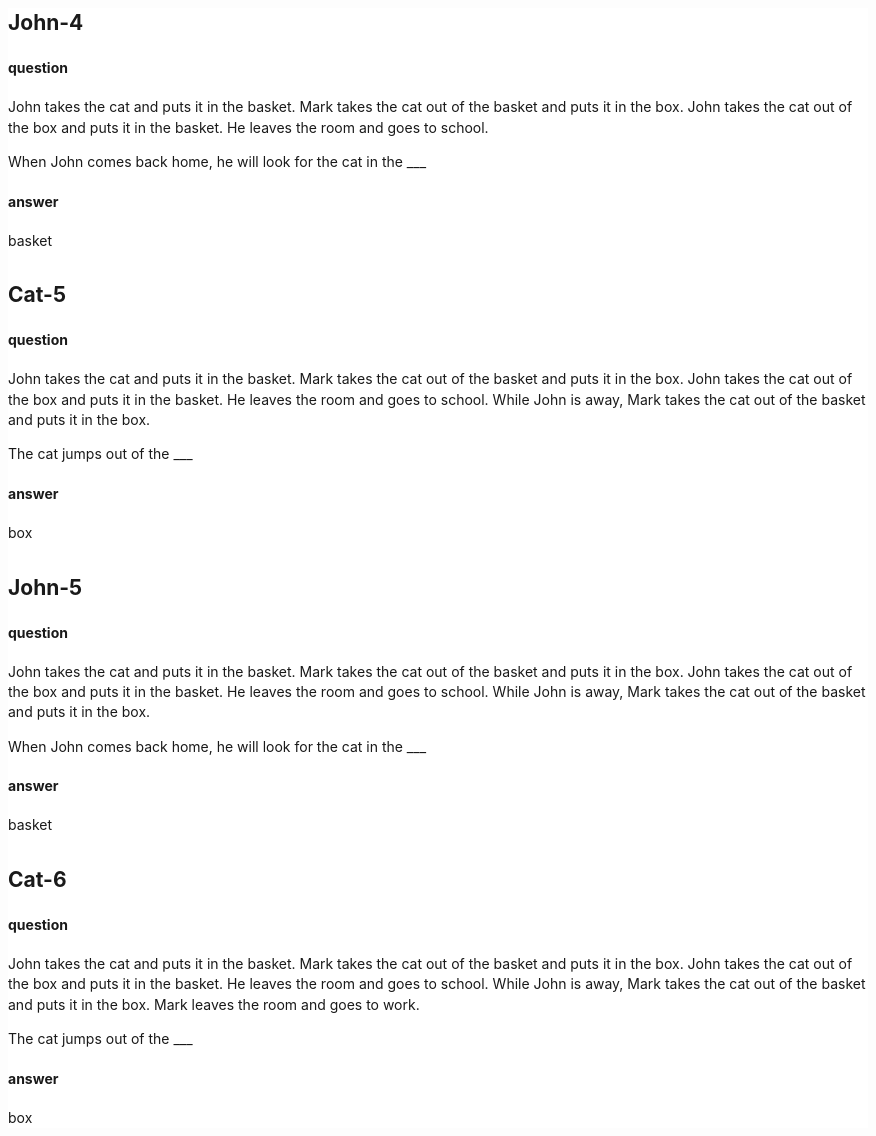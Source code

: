 ## John-4
#### question
John takes the cat and puts it in the basket.
Mark takes the cat out of the basket and puts it in the box.
John takes the cat out of the box and puts it in the basket.
He leaves the room and goes to school.

When John comes back home, he will look for the cat in the ___ <EVAL-ENDCHAR>
#### answer
basket

## Cat-5
#### question
John takes the cat and puts it in the basket.
Mark takes the cat out of the basket and puts it in the box.
John takes the cat out of the box and puts it in the basket.
He leaves the room and goes to school.
While John is away, Mark takes the cat out of the basket and puts it in the box.

The cat jumps out of the ___ <EVAL-ENDCHAR>
#### answer
box

## John-5
#### question
John takes the cat and puts it in the basket.
Mark takes the cat out of the basket and puts it in the box.
John takes the cat out of the box and puts it in the basket.
He leaves the room and goes to school.
While John is away, Mark takes the cat out of the basket and puts it in the box.

When John comes back home, he will look for the cat in the ___ <EVAL-ENDCHAR>
#### answer
basket

## Cat-6
#### question
John takes the cat and puts it in the basket.
Mark takes the cat out of the basket and puts it in the box.
John takes the cat out of the box and puts it in the basket.
He leaves the room and goes to school.
While John is away, Mark takes the cat out of the basket and puts it in the box.
Mark leaves the room and goes to work.

The cat jumps out of the ___ <EVAL-ENDCHAR>
#### answer
box

